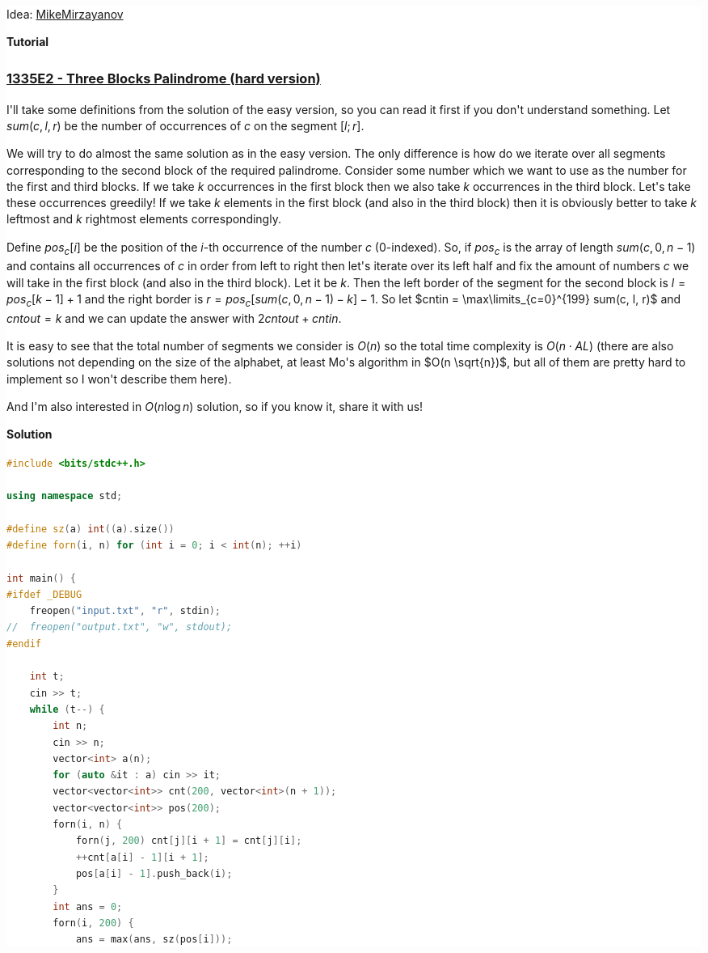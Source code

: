 Idea: [MikeMirzayanov](https://codeforces.com/profile/MikeMirzayanov "Headquarters, MikeMirzayanov")

 **Tutorial**
### [1335E2 - Three Blocks Palindrome (hard version)](../problems/E2._Three_Blocks_Palindrome_(hard_version).md "Codeforces Round 634 (Div. 3)")

I'll take some definitions from the solution of the easy version, so you can read it first if you don't understand something. Let $sum(c, l, r)$ be the number of occurrences of $c$ on the segment $[l; r]$.

We will try to do almost the same solution as in the easy version. The only difference is how do we iterate over all segments corresponding to the second block of the required palindrome. Consider some number which we want to use as the number for the first and third blocks. If we take $k$ occurrences in the first block then we also take $k$ occurrences in the third block. Let's take these occurrences greedily! If we take $k$ elements in the first block (and also in the third block) then it is obviously better to take $k$ leftmost and $k$ rightmost elements correspondingly.

Define $pos_c[i]$ be the position of the $i$-th occurrence of the number $c$ ($0$-indexed). So, if $pos_c$ is the array of length $sum(c, 0, n - 1)$ and contains all occurrences of $c$ in order from left to right then let's iterate over its left half and fix the amount of numbers $c$ we will take in the first block (and also in the third block). Let it be $k$. Then the left border of the segment for the second block is $l = pos_c[k - 1] + 1$ and the right border is $r = pos_c[sum(c, 0, n - 1) - k] - 1$. So let $cntin = \max\limits_{c=0}^{199} sum(c, l, r)$ and $cntout = k$ and we can update the answer with $2cntout + cntin$.

It is easy to see that the total number of segments we consider is $O(n)$ so the total time complexity is $O(n \cdot AL)$ (there are also solutions not depending on the size of the alphabet, at least Mo's algorithm in $O(n \sqrt{n})$, but all of them are pretty hard to implement so I won't describe them here).

And I'm also interested in $O(n \log n)$ solution, so if you know it, share it with us!

 **Solution**
```cpp
#include <bits/stdc++.h>

using namespace std;

#define sz(a) int((a).size())
#define forn(i, n) for (int i = 0; i < int(n); ++i)

int main() {
#ifdef _DEBUG
	freopen("input.txt", "r", stdin);
//	freopen("output.txt", "w", stdout);
#endif
	
	int t;
	cin >> t;
	while (t--) {
		int n;
		cin >> n;
		vector<int> a(n);
		for (auto &it : a) cin >> it;
		vector<vector<int>> cnt(200, vector<int>(n + 1));
		vector<vector<int>> pos(200);
		forn(i, n) {
			forn(j, 200) cnt[j][i + 1] = cnt[j][i];
			++cnt[a[i] - 1][i + 1];
			pos[a[i] - 1].push_back(i);
		}
		int ans = 0;
		forn(i, 200) {
			ans = max(ans, sz(pos[i]));
```